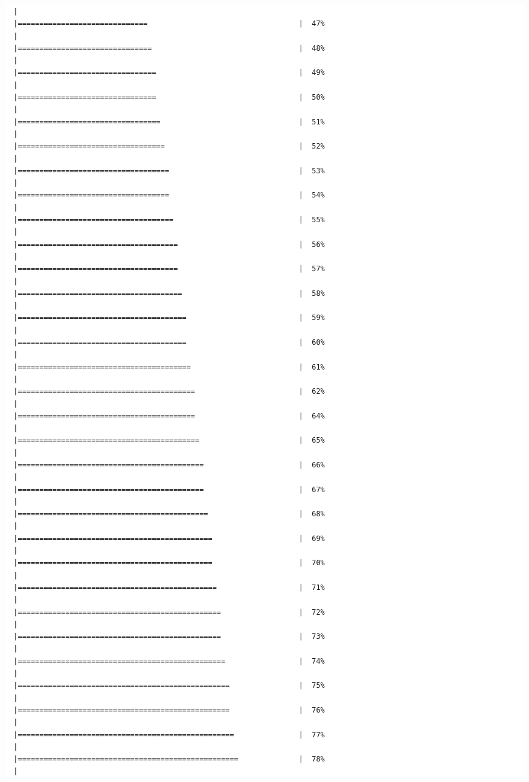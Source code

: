 ```
  |                                                                       
  |==============================                                   |  47%
  |                                                                       
  |===============================                                  |  48%
  |                                                                       
  |================================                                 |  49%
  |                                                                       
  |================================                                 |  50%
  |                                                                       
  |=================================                                |  51%
  |                                                                       
  |==================================                               |  52%
  |                                                                       
  |===================================                              |  53%
  |                                                                       
  |===================================                              |  54%
  |                                                                       
  |====================================                             |  55%
  |                                                                       
  |=====================================                            |  56%
  |                                                                       
  |=====================================                            |  57%
  |                                                                       
  |======================================                           |  58%
  |                                                                       
  |=======================================                          |  59%
  |                                                                       
  |=======================================                          |  60%
  |                                                                       
  |========================================                         |  61%
  |                                                                       
  |=========================================                        |  62%
  |                                                                       
  |=========================================                        |  64%
  |                                                                       
  |==========================================                       |  65%
  |                                                                       
  |===========================================                      |  66%
  |                                                                       
  |===========================================                      |  67%
  |                                                                       
  |============================================                     |  68%
  |                                                                       
  |=============================================                    |  69%
  |                                                                       
  |=============================================                    |  70%
  |                                                                       
  |==============================================                   |  71%
  |                                                                       
  |===============================================                  |  72%
  |                                                                       
  |===============================================                  |  73%
  |                                                                       
  |================================================                 |  74%
  |                                                                       
  |=================================================                |  75%
  |                                                                       
  |=================================================                |  76%
  |                                                                       
  |==================================================               |  77%
  |                                                                       
  |===================================================              |  78%
  |                                                                       
```